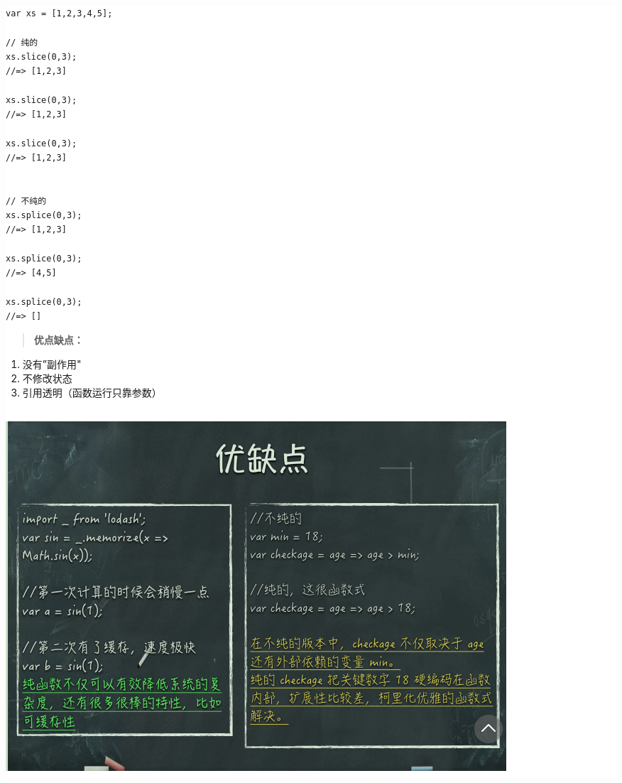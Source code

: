 
```
var xs = [1,2,3,4,5];

// 纯的
xs.slice(0,3);
//=> [1,2,3]

xs.slice(0,3);
//=> [1,2,3]

xs.slice(0,3);
//=> [1,2,3]


// 不纯的
xs.splice(0,3);
//=> [1,2,3]

xs.splice(0,3);
//=> [4,5]

xs.splice(0,3);
//=> []

```
>**优点缺点：**

1. 没有”副作用"
2. 不修改状态
3. 引用透明（函数运行只靠参数）

![](./images/纯函数优缺点.png)
----------------
